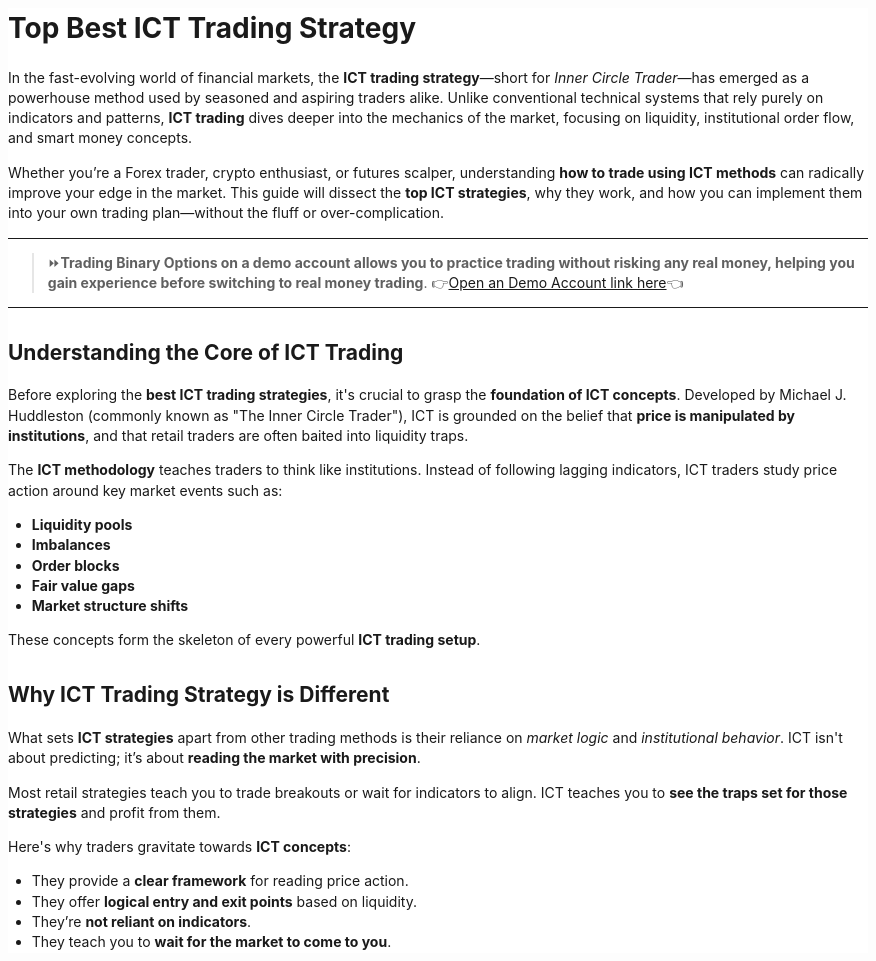 # **Top Best ICT Trading Strategy**

In the fast-evolving world of financial markets, the **ICT trading strategy**—short for *Inner Circle Trader*—has emerged as a powerhouse method used by seasoned and aspiring traders alike. Unlike conventional technical systems that rely purely on indicators and patterns, **ICT trading** dives deeper into the mechanics of the market, focusing on liquidity, institutional order flow, and smart money concepts.

Whether you’re a Forex trader, crypto enthusiast, or futures scalper, understanding **how to trade using ICT methods** can radically improve your edge in the market. This guide will dissect the **top ICT strategies**, why they work, and how you can implement them into your own trading plan—without the fluff or over-complication.

---
> ⏩**Trading Binary Options on a demo account allows you to practice trading without risking any real money, helping you gain experience before switching to real money trading**. 👉[Open an Demo Account link here](https://linktr.ee/BestBinaryOptionsBrokers)👈

---

## Understanding the Core of ICT Trading

Before exploring the **best ICT trading strategies**, it's crucial to grasp the **foundation of ICT concepts**. Developed by Michael J. Huddleston (commonly known as "The Inner Circle Trader"), ICT is grounded on the belief that **price is manipulated by institutions**, and that retail traders are often baited into liquidity traps.

The **ICT methodology** teaches traders to think like institutions. Instead of following lagging indicators, ICT traders study price action around key market events such as:

- **Liquidity pools**
- **Imbalances**
- **Order blocks**
- **Fair value gaps**
- **Market structure shifts**

These concepts form the skeleton of every powerful **ICT trading setup**.

## Why ICT Trading Strategy is Different

What sets **ICT strategies** apart from other trading methods is their reliance on *market logic* and *institutional behavior*. ICT isn't about predicting; it’s about **reading the market with precision**.

Most retail strategies teach you to trade breakouts or wait for indicators to align. ICT teaches you to **see the traps set for those strategies** and profit from them.

Here's why traders gravitate towards **ICT concepts**:

- They provide a **clear framework** for reading price action.
- They offer **logical entry and exit points** based on liquidity.
- They’re **not reliant on indicators**.
- They teach you to **wait for the market to come to you**.
